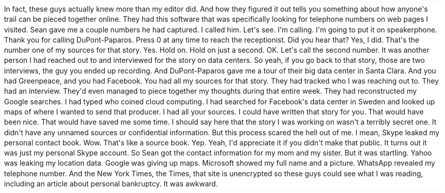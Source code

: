 In fact, these guys actually knew more than my editor did.
And how they figured it out tells you
something about how anyone's trail can
be pieced together online.
They had this software that was specifically
looking for telephone numbers on web pages I visited.
Sean gave me a couple numbers he had captured.
I called him.
Let's see.
I'm calling.
I'm going to put it on speakerphone.
Thank you for calling DuPont-Paparos.
Press 0 at any time to reach the receptionist.
Did you hear that?
Yes, I did.
That's the number one of my sources for that story.
Yes.
Hold on.
Hold on just a second.
OK.
Let's call the second number.
It was another person I had reached out to and interviewed
for the story on data centers.
So yeah, if you go back to that story,
those are two interviews, the guy you ended up recording.
And DuPont-Paparos gave me a tour of their big data
center in Santa Clara.
And you had Greenpeace, and you had Facebook.
You had all my sources for that story.
They had tracked who I was reaching out to.
They had an interview.
They'd even managed to piece together my thoughts
during that entire week.
They had reconstructed my Google searches.
I had typed who coined cloud computing.
I had searched for Facebook's data center in Sweden
and looked up maps of where I wanted to send that producer.
I had all your sources.
I could have written that story for you.
That would have been nice.
That would have saved me some time.
I should say here that the story I was working on
wasn't a terribly secret one.
It didn't have any unnamed sources
or confidential information.
But this process scared the hell out of me.
I mean, Skype leaked my personal contact book.
Wow.
That's like a source book.
Yep.
Yeah, I'd appreciate it if you didn't make that public.
It turns out it was just my personal Skype account.
So Sean got the contact information
for my mom and my sister.
But it was startling.
Yahoo was leaking my location data.
Google was giving up maps.
Microsoft showed my full name and a picture.
WhatsApp revealed my telephone number.
And the New York Times, the Times, that site
is unencrypted so these guys could
see what I was reading, including
an article about personal bankruptcy.
It was awkward.